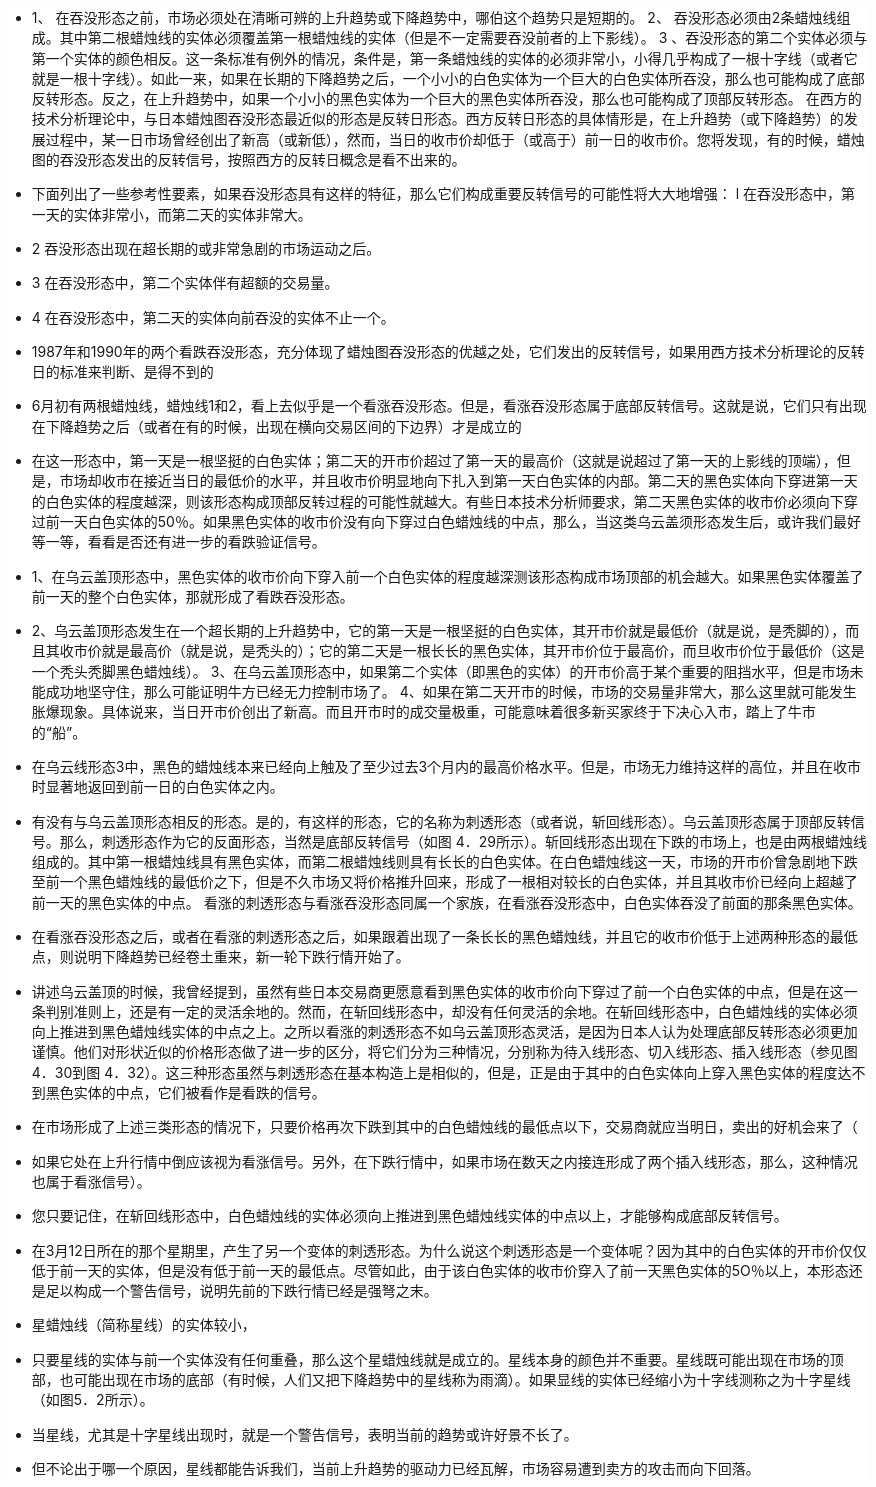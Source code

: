 - 1、 在吞没形态之前，市场必须处在清晰可辨的上升趋势或下降趋势中，哪伯这个趋势只是短期的。 2、 吞没形态必须由2条蜡烛线组成。其中第二根蜡烛线的实体必须覆盖第一根蜡烛线的实体（但是不一定需要吞没前者的上下影线）。 3 、吞没形态的第二个实体必须与第一个实体的颜色相反。这一条标准有例外的情况，条件是，第一条蜡烛线的实体的必须非常小，小得几乎构成了一根十字线（或者它就是一根十字线）。如此一来，如果在长期的下降趋势之后，一个小小的白色实体为一个巨大的白色实体所吞没，那么也可能构成了底部反转形态。反之，在上升趋势中，如果一个小小的黑色实体为一个巨大的黑色实体所吞没，那么也可能构成了顶部反转形态。 在西方的技术分析理论中，与日本蜡烛图吞没形态最近似的形态是反转日形态。西方反转日形态的具体情形是，在上升趋势（或下降趋势）的发展过程中，某一日市场曾经创出了新高（或新低），然而，当日的收市价却低于（或高于）前一日的收市价。您将发现，有的时候，蜡烛图的吞没形态发出的反转信号，按照西方的反转日概念是看不出来的。

- 下面列出了一些参考性要素，如果吞没形态具有这样的特征，那么它们构成重要反转信号的可能性将大大地增强： l 在吞没形态中，第一天的实体非常小，而第二天的实体非常大。

- 2 吞没形态出现在超长期的或非常急剧的市场运动之后。

- 3 在吞没形态中，第二个实体伴有超额的交易量。

- 4 在吞没形态中，第二天的实体向前吞没的实体不止一个。

- 1987年和1990年的两个看跌吞没形态，充分体现了蜡烛图吞没形态的优越之处，它们发出的反转信号，如果用西方技术分析理论的反转日的标准来判断、是得不到的

- 6月初有两根蜡烛线，蜡烛线1和2，看上去似乎是一个看涨吞没形态。但是，看涨吞没形态属于底部反转信号。这就是说，它们只有出现在下降趋势之后（或者在有的时候，出现在横向交易区间的下边界）才是成立的

- 在这一形态中，第一天是一根坚挺的白色实体；第二天的开市价超过了第一天的最高价（这就是说超过了第一天的上影线的顶端），但是，市场却收市在接近当日的最低价的水平，并且收市价明显地向下扎入到第一天白色实体的内部。第二天的黑色实体向下穿进第一天的白色实体的程度越深，则该形态构成顶部反转过程的可能性就越大。有些日本技术分析师要求，第二天黑色实体的收市价必须向下穿过前一天白色实体的50％。如果黑色实体的收市价没有向下穿过白色蜡烛线的中点，那么，当这类乌云盖须形态发生后，或许我们最好等一等，看看是否还有进一步的看跌验证信号。

- 1、在乌云盖顶形态中，黑色实体的收市价向下穿入前一个白色实体的程度越深测该形态构成市场顶部的机会越大。如果黑色实体覆盖了前一天的整个白色实体，那就形成了看跌吞没形态。

- 2、乌云盖顶形态发生在一个超长期的上升趋势中，它的第一天是一根坚挺的白色实体，其开市价就是最低价（就是说，是秃脚的），而且其收市价就是最高价（就是说，是秃头的）；它的第二天是一根长长的黑色实体，其开市价位于最高价，而旦收市价位于最低价（这是一个秃头秃脚黑色蜡烛线）。 3、在乌云盖顶形态中，如果第二个实体（即黑色的实体）的开市价高于某个重要的阻挡水平，但是市场未能成功地坚守住，那么可能证明牛方已经无力控制市场了。 4、如果在第二天开市的时候，市场的交易量非常大，那么这里就可能发生胀爆现象。具体说来，当日开市价创出了新高。而且开市时的成交量极重，可能意味着很多新买家终于下决心入市，踏上了牛市的“船”。

- 在乌云线形态3中，黑色的蜡烛线本来已经向上触及了至少过去3个月内的最高价格水平。但是，市场无力维持这样的高位，并且在收市时显著地返回到前一日的白色实体之内。

- 有没有与乌云盖顶形态相反的形态。是的，有这样的形态，它的名称为刺透形态（或者说，斩回线形态）。乌云盖顶形态属于顶部反转信号。那么，刺透形态作为它的反面形态，当然是底部反转信号（如图 4．29所示）。斩回线形态出现在下跌的市场上，也是由两根蜡烛线组成的。其中第一根蜡烛线具有黑色实体，而第二根蜡烛线则具有长长的白色实体。在白色蜡烛线这一天，市场的开市价曾急剧地下跌至前一个黑色蜡烛线的最低价之下，但是不久市场又将价格推升回来，形成了一根相对较长的白色实体，并且其收市价已经向上超越了前一天的黑色实体的中点。 看涨的刺透形态与看涨吞没形态同属一个家族，在看涨吞没形态中，白色实体吞没了前面的那条黑色实体。

- 在看涨吞没形态之后，或者在看涨的刺透形态之后，如果跟着出现了一条长长的黑色蜡烛线，并且它的收市价低于上述两种形态的最低点，则说明下降趋势已经卷土重来，新一轮下跌行情开始了。

- 讲述乌云盖顶的时候，我曾经提到，虽然有些日本交易商更愿意看到黑色实体的收市价向下穿过了前一个白色实体的中点，但是在这一条判别准则上，还是有一定的灵活余地的。然而，在斩回线形态中，却没有任何灵活的余地。在斩回线形态中，白色蜡烛线的实体必须向上推进到黑色蜡烛线实体的中点之上。之所以看涨的刺透形态不如乌云盖顶形态灵活，是因为日本人认为处理底部反转形态必须更加谨慎。他们对形状近似的价格形态做了进一步的区分，将它们分为三种情况，分别称为待入线形态、切入线形态、插入线形态（参见图 4．30到图 4．32）。这三种形态虽然与刺透形态在基本构造上是相似的，但是，正是由于其中的白色实体向上穿入黑色实体的程度达不到黑色实体的中点，它们被看作是看跌的信号。

- 在市场形成了上述三类形态的情况下，只要价格再次下跌到其中的白色蜡烛线的最低点以下，交易商就应当明日，卖出的好机会来了（

- 如果它处在上升行情中倒应该视为看涨信号。另外，在下跌行情中，如果市场在数天之内接连形成了两个插入线形态，那么，这种情况也属于看涨信号）。

- 您只要记住，在斩回线形态中，白色蜡烛线的实体必须向上推进到黑色蜡烛线实体的中点以上，才能够构成底部反转信号。

- 在3月12日所在的那个星期里，产生了另一个变体的刺透形态。为什么说这个刺透形态是一个变体呢？因为其中的白色实体的开市价仅仅低于前一天的实体，但是没有低于前一天的最低点。尽管如此，由于该白色实体的收市价穿入了前一天黑色实体的5O％以上，本形态还是足以构成一个警告信号，说明先前的下跌行情已经是强弩之末。

- 星蜡烛线（简称星线）的实体较小，

- 只要星线的实体与前一个实体没有任何重叠，那么这个星蜡烛线就是成立的。星线本身的颜色并不重要。星线既可能出现在市场的顶部，也可能出现在市场的底部（有时候，人们又把下降趋势中的星线称为雨滴）。如果显线的实体已经缩小为十字线测称之为十字星线（如图5．2所示）。

- 当星线，尤其是十字星线出现时，就是一个警告信号，表明当前的趋势或许好景不长了。

- 但不论出于哪一个原因，星线都能告诉我们，当前上升趋势的驱动力已经瓦解，市场容易遭到卖方的攻击而向下回落。
